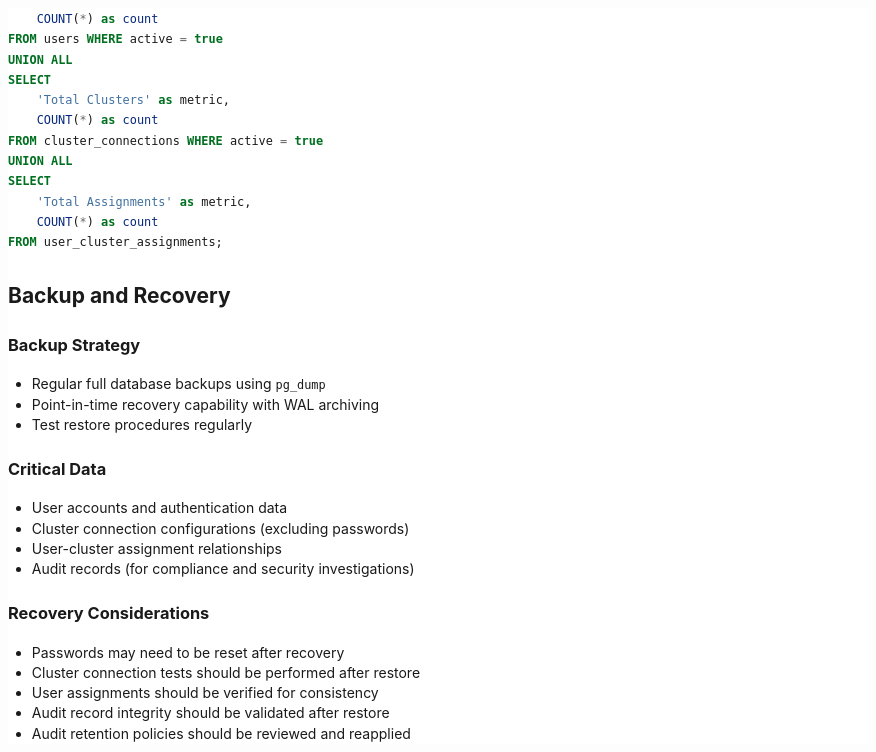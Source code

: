 ```sql
    COUNT(*) as count
FROM users WHERE active = true
UNION ALL
SELECT
    'Total Clusters' as metric,
    COUNT(*) as count
FROM cluster_connections WHERE active = true
UNION ALL
SELECT
    'Total Assignments' as metric,
    COUNT(*) as count
FROM user_cluster_assignments;
```

## Backup and Recovery

### Backup Strategy

- Regular full database backups using `pg_dump`
- Point-in-time recovery capability with WAL archiving
- Test restore procedures regularly

### Critical Data

- User accounts and authentication data
- Cluster connection configurations (excluding passwords)
- User-cluster assignment relationships
- Audit records (for compliance and security investigations)

### Recovery Considerations

- Passwords may need to be reset after recovery
- Cluster connection tests should be performed after restore
- User assignments should be verified for consistency
- Audit record integrity should be validated after restore
- Audit retention policies should be reviewed and reapplied
